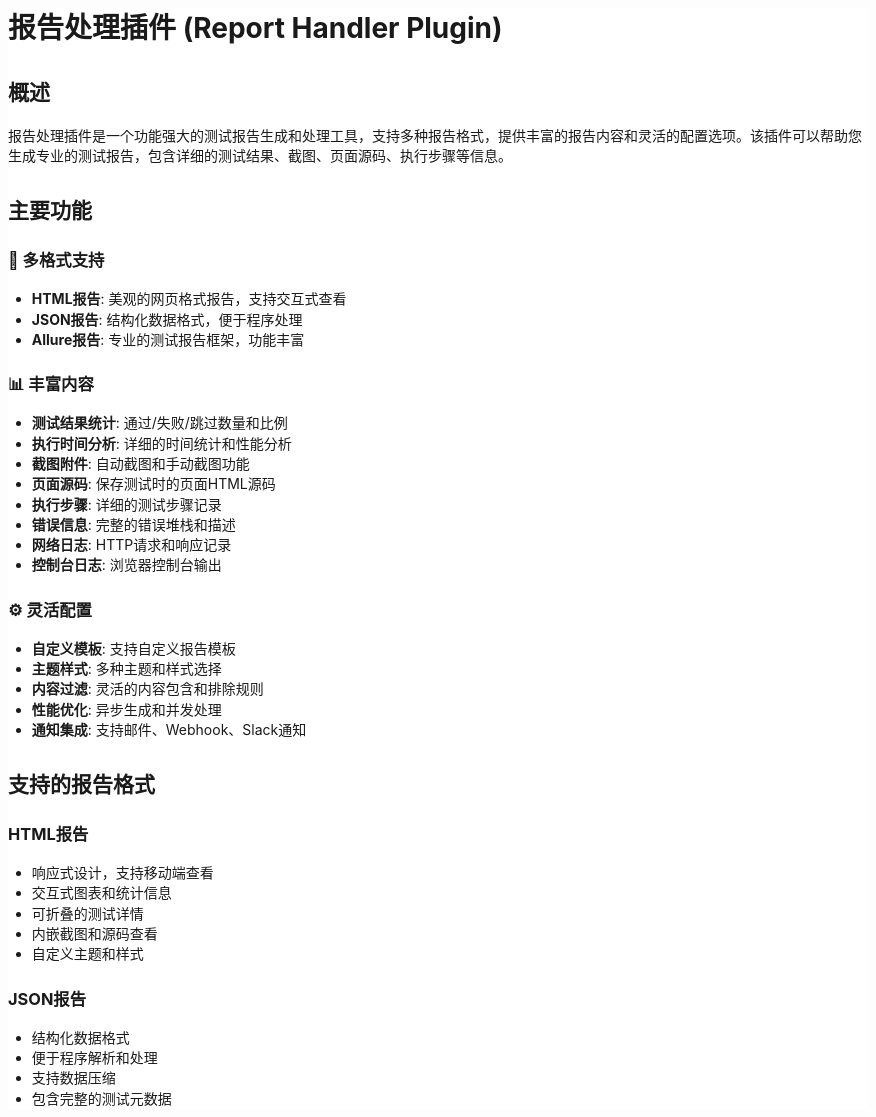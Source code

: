 # 报告处理插件 (Report Handler Plugin)

## 概述

报告处理插件是一个功能强大的测试报告生成和处理工具，支持多种报告格式，提供丰富的报告内容和灵活的配置选项。该插件可以帮助您生成专业的测试报告，包含详细的测试结果、截图、页面源码、执行步骤等信息。

## 主要功能

### 🎯 多格式支持

- **HTML报告**: 美观的网页格式报告，支持交互式查看
- **JSON报告**: 结构化数据格式，便于程序处理
- **Allure报告**: 专业的测试报告框架，功能丰富

### 📊 丰富内容

- **测试结果统计**: 通过/失败/跳过数量和比例
- **执行时间分析**: 详细的时间统计和性能分析
- **截图附件**: 自动截图和手动截图功能
- **页面源码**: 保存测试时的页面HTML源码
- **执行步骤**: 详细的测试步骤记录
- **错误信息**: 完整的错误堆栈和描述
- **网络日志**: HTTP请求和响应记录
- **控制台日志**: 浏览器控制台输出

### ⚙️ 灵活配置

- **自定义模板**: 支持自定义报告模板
- **主题样式**: 多种主题和样式选择
- **内容过滤**: 灵活的内容包含和排除规则
- **性能优化**: 异步生成和并发处理
- **通知集成**: 支持邮件、Webhook、Slack通知

## 支持的报告格式

### HTML报告

- 响应式设计，支持移动端查看
- 交互式图表和统计信息
- 可折叠的测试详情
- 内嵌截图和源码查看
- 自定义主题和样式

### JSON报告

- 结构化数据格式
- 便于程序解析和处理
- 支持数据压缩
- 包含完整的测试元数据
